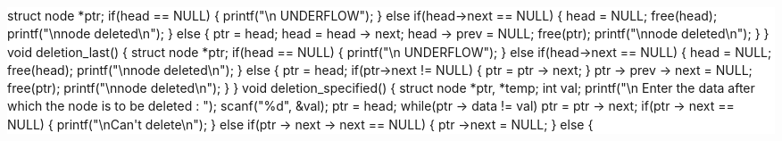 struct node *ptr;
if(head == NULL)
{
printf("\n UNDERFLOW");
}
else if(head->next == NULL)
{
head = NULL;
free(head);
printf("\nnode deleted\n");
}
else
{
ptr = head;
head = head -> next;
head -> prev = NULL;
free(ptr);
printf("\nnode deleted\n");
}
}
void deletion_last()
{
struct node *ptr;
if(head == NULL)
{
printf("\n UNDERFLOW");
}
else if(head->next == NULL)
{
head = NULL;
free(head);
printf("\nnode deleted\n");
}
else
{
ptr = head;
if(ptr->next != NULL)
{
ptr = ptr -> next;
}
ptr -> prev -> next = NULL;
free(ptr);
printf("\nnode deleted\n");
}
}
void deletion_specified()
{
struct node *ptr, *temp;
int val;
printf("\n Enter the data after which the node is to be deleted : ");
scanf("%d", &val);
ptr = head;
while(ptr -> data != val)
ptr = ptr -> next;
if(ptr -> next == NULL)
{
printf("\nCan't delete\n");
}
else if(ptr -> next -> next == NULL)
{
ptr ->next = NULL;
}
else
{